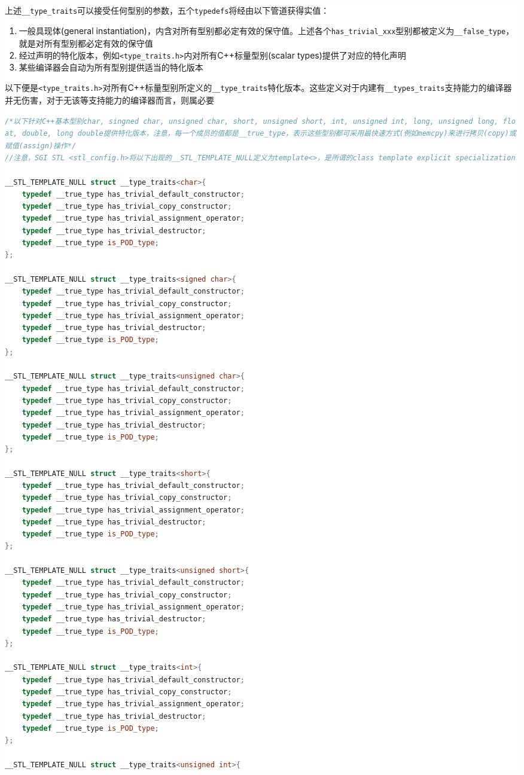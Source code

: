 上述`__type_traits`可以接受任何型别的参数，五个`typedefs`将经由以下管道获得实值：
1. 一般具现体(general instantiation)，内含对所有型别都必定有效的保守值。上述各个`has_trivial_xxx`型别都被定义为`__false_type`，就是对所有型别都必定有效的保守值
2. 经过声明的特化版本，例如`<type_traits.h>`内对所有C++标量型别(scalar types)提供了对应的特化声明
3. 某些编译器会自动为所有型别提供适当的特化版本

以下便是`<type_traits.h>`对所有C++标量型别所定义的`__type_traits`特化版本。这些定义对于内建有`__types_traits`支持能力的编译器并无伤害，对于无该等支持能力的编译器而言，则属必要
```c++
/*以下针对C++基本型别char, singned char, unsigned char, short, unsigned short, int, unsigned int, long, unsigned long, float, double, long double提供特化版本，注意，每一个成员的值都是__true_type，表示这些型别都可采用最快速方式(例如memcpy)来进行拷贝(copy)或赋值(assign)操作*/
//注意，SGI STL <stl_config.h>将以下出现的__STL_TEMPLATE_NULL定义为template<>，是所谓的class template explicit specialization

__STL_TEMPLATE_NULL struct __type_traits<char>{
    typedef __true_type has_trivial_default_constructor;
    typedef __true_type has_trivial_copy_constructor;
    typedef __true_type has_trivial_assignment_operator;
    typedef __true_type has_trivial_destructor;
    typedef __true_type is_POD_type;
};

__STL_TEMPLATE_NULL struct __type_traits<signed char>{
    typedef __true_type has_trivial_default_constructor;
    typedef __true_type has_trivial_copy_constructor;
    typedef __true_type has_trivial_assignment_operator;
    typedef __true_type has_trivial_destructor;
    typedef __true_type is_POD_type;
};

__STL_TEMPLATE_NULL struct __type_traits<unsigned char>{
    typedef __true_type has_trivial_default_constructor;
    typedef __true_type has_trivial_copy_constructor;
    typedef __true_type has_trivial_assignment_operator;
    typedef __true_type has_trivial_destructor;
    typedef __true_type is_POD_type;
};

__STL_TEMPLATE_NULL struct __type_traits<short>{
    typedef __true_type has_trivial_default_constructor;
    typedef __true_type has_trivial_copy_constructor;
    typedef __true_type has_trivial_assignment_operator;
    typedef __true_type has_trivial_destructor;
    typedef __true_type is_POD_type;
};

__STL_TEMPLATE_NULL struct __type_traits<unsigned short>{
    typedef __true_type has_trivial_default_constructor;
    typedef __true_type has_trivial_copy_constructor;
    typedef __true_type has_trivial_assignment_operator;
    typedef __true_type has_trivial_destructor;
    typedef __true_type is_POD_type;
};

__STL_TEMPLATE_NULL struct __type_traits<int>{
    typedef __true_type has_trivial_default_constructor;
    typedef __true_type has_trivial_copy_constructor;
    typedef __true_type has_trivial_assignment_operator;
    typedef __true_type has_trivial_destructor;
    typedef __true_type is_POD_type;
};

__STL_TEMPLATE_NULL struct __type_traits<unsigned int>{
```